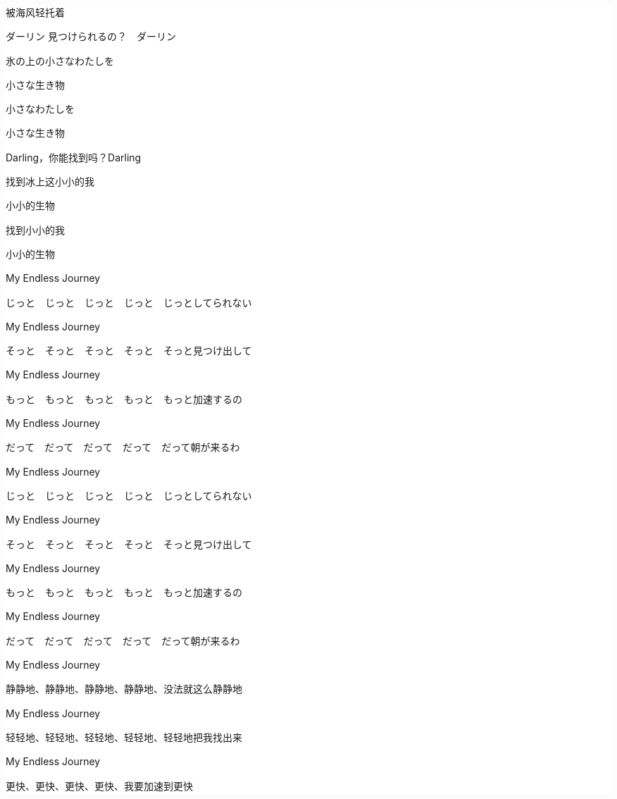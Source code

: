 被海风轻托着

ダーリン 見つけられるの？　ダーリン

氷の上の小さなわたしを

小さな生き物

小さなわたしを

小さな生き物

Darling，你能找到吗？Darling

找到冰上这小小的我

小小的生物

找到小小的我

小小的生物

My Endless Journey

じっと　じっと　じっと　じっと　じっとしてられない

My Endless Journey

そっと　そっと　そっと　そっと　そっと見つけ出して

My Endless Journey

もっと　もっと　もっと　もっと　もっと加速するの

My Endless Journey

だって　だって　だって　だって　だって朝が来るわ

My Endless Journey

じっと　じっと　じっと　じっと　じっとしてられない

My Endless Journey

そっと　そっと　そっと　そっと　そっと見つけ出して

My Endless Journey

もっと　もっと　もっと　もっと　もっと加速するの

My Endless Journey

だって　だって　だって　だって　だって朝が来るわ

My Endless Journey

静静地、静静地、静静地、静静地、没法就这么静静地

My Endless Journey

轻轻地、轻轻地、轻轻地、轻轻地、轻轻地把我找出来

My Endless Journey

更快、更快、更快、更快、我要加速到更快
